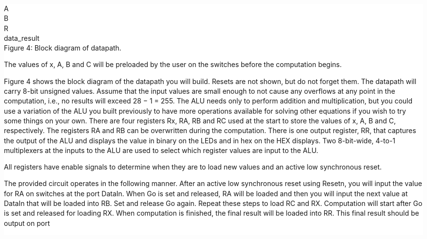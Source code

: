 </div>
</div>
<div class="layoutArea">
<div class="column">
A

</div>
</div>
<div class="layoutArea">
<div class="column">
B

</div>
</div>
<div class="layoutArea">
<div class="column">
R

</div>
</div>
<div class="layoutArea">
<div class="column">
data_result

</div>
</div>
</div>
<div class="layoutArea">
<div class="column">
Figure 4: Block diagram of datapath.

The values of x, A, B and C will be preloaded by the user on the switches before the computation begins.

Figure 4 shows the block diagram of the datapath you will build. Resets are not shown, but do not forget them. The datapath will carry 8-bit unsigned values. Assume that the input values are small enough to not cause any overflows at any point in the computation, i.e., no results will exceed 28 − 1 = 255. The ALU needs only to perform addition and multiplication, but you could use a variation of the ALU you built previously to have more operations available for solving other equations if you wish to try some things on your own. There are four registers Rx, RA, RB and RC used at the start to store the values of x, A, B and C, respectively. The registers RA and RB can be overwritten during the computation. There is one output register, RR, that captures the output of the ALU and displays the value in binary on the LEDs and in hex on the HEX displays. Two 8-bit-wide, 4-to-1 multiplexers at the inputs to the ALU are used to select which register values are input to the ALU.

All registers have enable signals to determine when they are to load new values and an active low synchronous reset.

The provided circuit operates in the following manner. After an active low synchronous reset using Resetn, you will input the value for RA on switches at the port DataIn. When Go is set and released, RA will be loaded and then you will input the next value at DataIn that will be loaded into RB. Set and release Go again. Repeat these steps to load RC and RX. Computation will start after Go is set and released for loading RX. When computation is finished, the final result will be loaded into RR. This final result should be output on port
